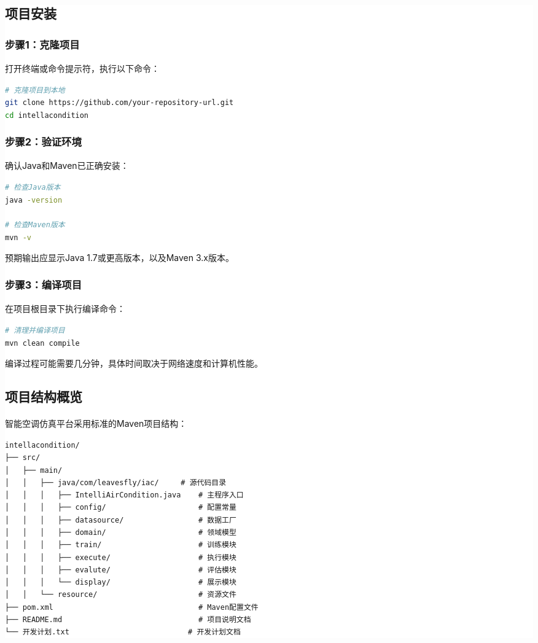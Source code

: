 ## 项目安装

### 步骤1：克隆项目

打开终端或命令提示符，执行以下命令：

```bash
# 克隆项目到本地
git clone https://github.com/your-repository-url.git
cd intellacondition
```

### 步骤2：验证环境

确认Java和Maven已正确安装：

```bash
# 检查Java版本
java -version

# 检查Maven版本
mvn -v
```

预期输出应显示Java 1.7或更高版本，以及Maven 3.x版本。

### 步骤3：编译项目

在项目根目录下执行编译命令：

```bash
# 清理并编译项目
mvn clean compile
```

编译过程可能需要几分钟，具体时间取决于网络速度和计算机性能。

## 项目结构概览

智能空调仿真平台采用标准的Maven项目结构：

```
intellacondition/
├── src/
│   ├── main/
│   │   ├── java/com/leavesfly/iac/     # 源代码目录
│   │   │   ├── IntelliAirCondition.java    # 主程序入口
│   │   │   ├── config/                     # 配置常量
│   │   │   ├── datasource/                 # 数据工厂
│   │   │   ├── domain/                     # 领域模型
│   │   │   ├── train/                      # 训练模块
│   │   │   ├── execute/                    # 执行模块
│   │   │   ├── evalute/                    # 评估模块
│   │   │   └── display/                    # 展示模块
│   │   └── resource/                       # 资源文件
├── pom.xml                                 # Maven配置文件
├── README.md                               # 项目说明文档
└── 开发计划.txt                           # 开发计划文档
```
